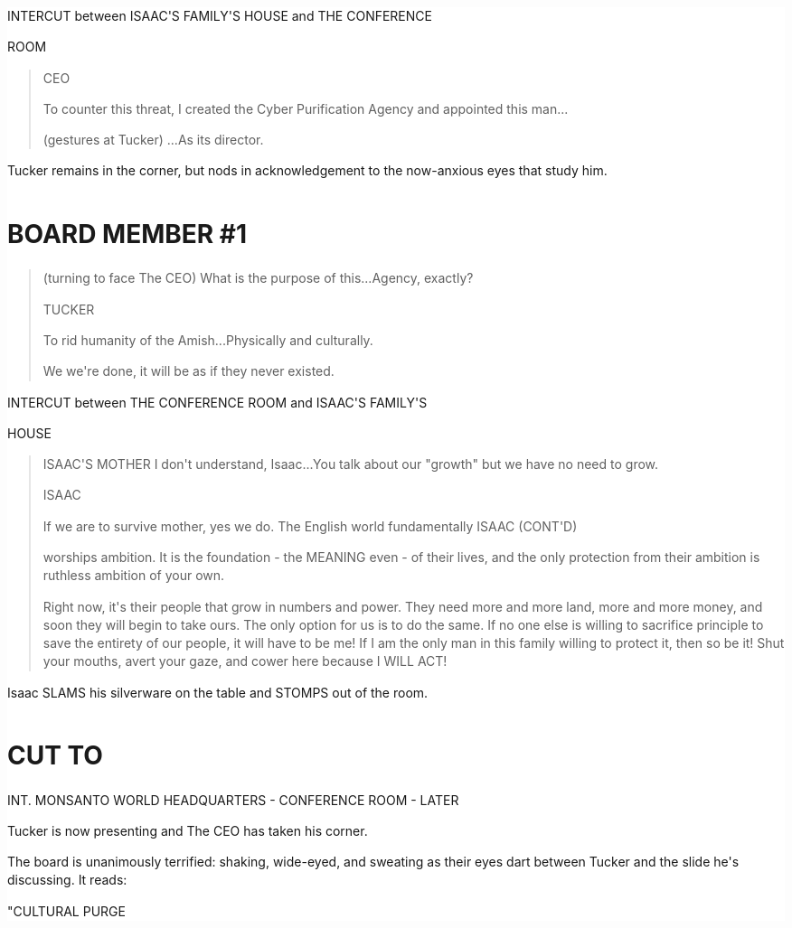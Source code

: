 INTERCUT between ISAAC\'S FAMILY\'S HOUSE and THE CONFERENCE

ROOM

> CEO
>
> To counter this threat, I created the Cyber Purification Agency and appointed this man\...
>
> (gestures at Tucker) \...As its director.

Tucker remains in the corner, but nods in acknowledgement to the now-anxious eyes that study him.

# BOARD MEMBER \#1

> (turning to face The CEO) What is the purpose of this\...Agency, exactly?
>
> TUCKER
>
> To rid humanity of the Amish\...Physically and culturally.
>
> We we\'re done, it will be as if they never existed.

INTERCUT between THE CONFERENCE ROOM and ISAAC\'S FAMILY\'S

HOUSE

> ISAAC\'S MOTHER I don\'t understand, Isaac\...You talk about our \"growth\" but we have no need to grow.
>
> ISAAC
>
> If we are to survive mother, yes we do. The English world fundamentally ISAAC (CONT\'D)
>
> worships ambition. It is the foundation - the MEANING even - of their lives, and the only protection from their ambition is ruthless ambition of your own.
>
> Right now, it\'s their people that grow in numbers and power. They need more and more land, more and more money, and soon they will begin to take ours. The only option for us is to do the same. If no one else is willing to sacrifice principle to save the entirety of our people, it will have to be me! If I am the only man in this family willing to protect it, then so be it! Shut your mouths, avert your gaze, and cower here because I WILL ACT!

Isaac SLAMS his silverware on the table and STOMPS out of the room.

# CUT TO

INT. MONSANTO WORLD HEADQUARTERS - CONFERENCE ROOM - LATER

Tucker is now presenting and The CEO has taken his corner.

The board is unanimously terrified: shaking, wide-eyed, and sweating as their eyes dart between Tucker and the slide he\'s discussing. It reads:

\"CULTURAL PURGE
